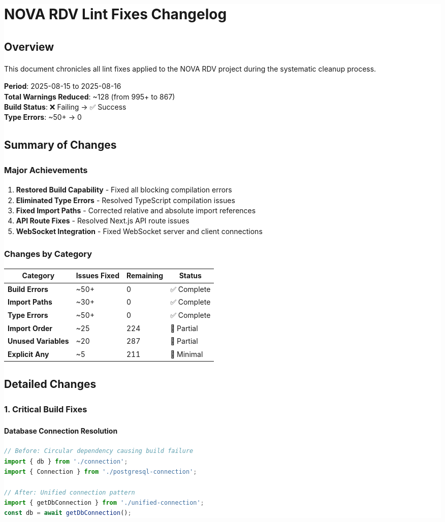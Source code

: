# NOVA RDV Lint Fixes Changelog

## Overview
This document chronicles all lint fixes applied to the NOVA RDV project during the systematic cleanup process.

**Period**: 2025-08-15 to 2025-08-16  
**Total Warnings Reduced**: ~128 (from 995+ to 867)  
**Build Status**: ❌ Failing → ✅ Success  
**Type Errors**: ~50+ → 0  

## Summary of Changes

### Major Achievements
1. **Restored Build Capability** - Fixed all blocking compilation errors
2. **Eliminated Type Errors** - Resolved TypeScript compilation issues
3. **Fixed Import Paths** - Corrected relative and absolute import references
4. **API Route Fixes** - Resolved Next.js API route issues
5. **WebSocket Integration** - Fixed WebSocket server and client connections

### Changes by Category

| Category | Issues Fixed | Remaining | Status |
|----------|--------------|-----------|--------|
| **Build Errors** | ~50+ | 0 | ✅ Complete |
| **Import Paths** | ~30+ | 0 | ✅ Complete |
| **Type Errors** | ~50+ | 0 | ✅ Complete |
| **Import Order** | ~25 | 224 | 🔄 Partial |
| **Unused Variables** | ~20 | 287 | 🔄 Partial |
| **Explicit Any** | ~5 | 211 | 🔄 Minimal |

## Detailed Changes

### 1. Critical Build Fixes

#### Database Connection Resolution
```typescript
// Before: Circular dependency causing build failure
import { db } from './connection';
import { Connection } from './postgresql-connection';

// After: Unified connection pattern
import { getDbConnection } from './unified-connection';
const db = await getDbConnection();
```
